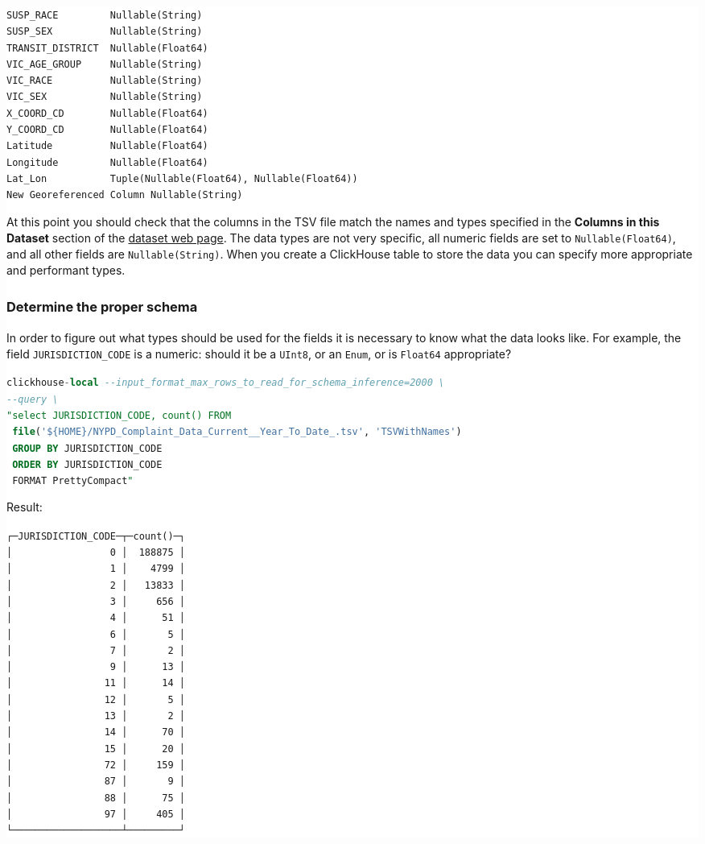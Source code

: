 ```response
SUSP_RACE         Nullable(String)
SUSP_SEX          Nullable(String)
TRANSIT_DISTRICT  Nullable(Float64)
VIC_AGE_GROUP     Nullable(String)
VIC_RACE          Nullable(String)
VIC_SEX           Nullable(String)
X_COORD_CD        Nullable(Float64)
Y_COORD_CD        Nullable(Float64)
Latitude          Nullable(Float64)
Longitude         Nullable(Float64)
Lat_Lon           Tuple(Nullable(Float64), Nullable(Float64))
New Georeferenced Column Nullable(String)
```

At this point you should check that the columns in the TSV file match the names and types specified in the **Columns in this Dataset** section of the [dataset web page](https://data.cityofnewyork.us/Public-Safety/NYPD-Complaint-Data-Current-Year-To-Date-/5uac-w243).  The data types are not very specific, all numeric fields are set to `Nullable(Float64)`, and all other fields are `Nullable(String)`.  When you create a ClickHouse table to store the data you can specify more appropriate and performant types.

### Determine the proper schema

In order to figure out what types should be used for the fields it is necessary to know what the data looks like. For example, the field `JURISDICTION_CODE` is a numeric: should it be a `UInt8`, or an `Enum`, or is `Float64` appropriate?

```sql
clickhouse-local --input_format_max_rows_to_read_for_schema_inference=2000 \
--query \
"select JURISDICTION_CODE, count() FROM
 file('${HOME}/NYPD_Complaint_Data_Current__Year_To_Date_.tsv', 'TSVWithNames')
 GROUP BY JURISDICTION_CODE
 ORDER BY JURISDICTION_CODE
 FORMAT PrettyCompact"
```

Result:
```response
┌─JURISDICTION_CODE─┬─count()─┐
│                 0 │  188875 │
│                 1 │    4799 │
│                 2 │   13833 │
│                 3 │     656 │
│                 4 │      51 │
│                 6 │       5 │
│                 7 │       2 │
│                 9 │      13 │
│                11 │      14 │
│                12 │       5 │
│                13 │       2 │
│                14 │      70 │
│                15 │      20 │
│                72 │     159 │
│                87 │       9 │
│                88 │      75 │
│                97 │     405 │
└───────────────────┴─────────┘
```
